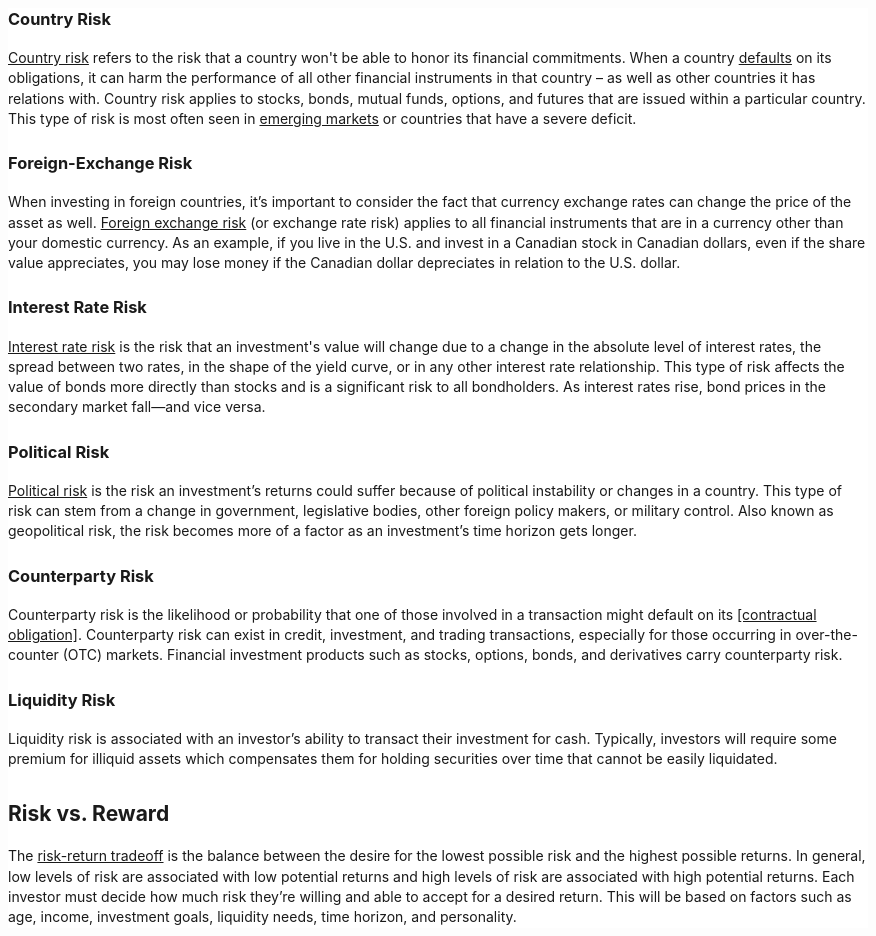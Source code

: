 ### Country Risk

[Country risk](https://www.investopedia.com/terms/c/countryrisk.asp) refers to the risk that a country won't be able to honor its financial commitments. When a country [defaults](https://www.investopedia.com/terms/d/default2.asp) on its obligations, it can harm the performance of all other financial instruments in that country – as well as other countries it has relations with. Country risk applies to stocks, bonds, mutual funds, options, and futures that are issued within a particular country. This type of risk is most often seen in [emerging markets](https://www.investopedia.com/terms/e/emergingmarketeconomy.asp) or countries that have a severe deficit.

### Foreign-Exchange Risk

When investing in foreign countries, it’s important to consider the fact that currency exchange rates can change the price of the asset as well. [Foreign exchange risk](https://www.investopedia.com/terms/f/foreignexchangerisk.asp) (or exchange rate risk) applies to all financial instruments that are in a currency other than your domestic currency. As an example, if you live in the U.S. and invest in a Canadian stock in Canadian dollars, even if the share value appreciates, you may lose money if the Canadian dollar depreciates in relation to the U.S. dollar.

### Interest Rate Risk

[Interest rate risk](https://www.investopedia.com/terms/i/interestraterisk.asp) is the risk that an investment's value will change due to a change in the absolute level of interest rates, the spread between two rates, in the shape of the yield curve, or in any other interest rate relationship. This type of risk affects the value of bonds more directly than stocks and is a significant risk to all bondholders. As interest rates rise, bond prices in the secondary market fall—and vice versa.

### Political Risk

[Political risk](https://www.investopedia.com/terms/p/politicalrisk.asp) is the risk an investment’s returns could suffer because of political instability or changes in a country. This type of risk can stem from a change in government, legislative bodies, other foreign policy makers, or military control. Also known as geopolitical risk, the risk becomes more of a factor as an investment’s time horizon gets longer.

### Counterparty Risk

Counterparty risk is the likelihood or probability that one of those involved in a transaction might default on its [[contractual obligation]](https://www.investopedia.com/terms/f/forwardcontract.asp). Counterparty risk can exist in credit, investment, and trading transactions, especially for those occurring in over-the-counter (OTC) markets. Financial investment products such as stocks, options, bonds, and derivatives carry counterparty risk.

### Liquidity Risk

Liquidity risk is associated with an investor’s ability to transact their investment for cash. Typically, investors will require some premium for illiquid assets which compensates them for holding securities over time that cannot be easily liquidated.

## Risk vs. Reward

The [risk-return tradeoff](https://www.investopedia.com/terms/r/riskreturntradeoff.asp) is the balance between the desire for the lowest possible risk and the highest possible returns. In general, low levels of risk are associated with low potential returns and high levels of risk are associated with high potential returns. Each investor must decide how much risk they’re willing and able to accept for a desired return. This will be based on factors such as age, income, investment goals, liquidity needs, time horizon, and personality.
